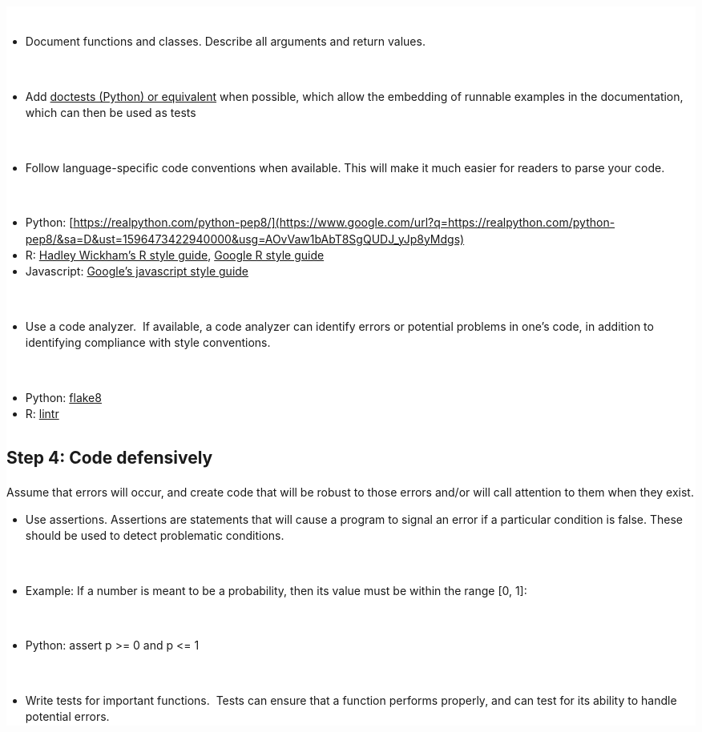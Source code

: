 &nbsp;

-   Document functions and classes. Describe all arguments and return values.

&nbsp;

-   Add [doctests (Python) or equivalent](https://www.google.com/url?q=https://docs.python.org/3/library/doctest.html&sa=D&ust=1596473422940000&usg=AOvVaw1jZAxlVPt6EgbHDminvNMP) when possible, which allow the embedding of runnable examples in the documentation, which can then be used as tests

&nbsp;

-   Follow language-specific code conventions when available. This will make it much easier for readers to parse your code.

&nbsp;

-   Python: [https://realpython.com/python-pep8/](https://www.google.com/url?q=https://realpython.com/python-pep8/&sa=D&ust=1596473422940000&usg=AOvVaw1bAbT8SgQUDJ_yJp8yMdgs)
-   R: [Hadley Wickham’s R style guide](https://www.google.com/url?q=http://adv-r.had.co.nz/Style.html&sa=D&ust=1596473422940000&usg=AOvVaw0PpZCc1zZ3fIc5ArhJmcYk), [Google R style guide](https://www.google.com/url?q=https://google.github.io/styleguide/Rguide.html&sa=D&ust=1596473422941000&usg=AOvVaw16cxZimbH76p1BY56UvESF)
-   Javascript: [Google’s javascript style guide](https://www.google.com/url?q=https://google.github.io/styleguide/jsguide.html&sa=D&ust=1596473422941000&usg=AOvVaw0ZbB6MKC3RX2KdTUi4dKvt)

&nbsp;

-   Use a code analyzer.  If available, a code analyzer can identify errors or potential problems in one’s code, in addition to identifying compliance with style conventions.

&nbsp;

-   Python: [flake8](https://www.google.com/url?q=https://flake8.pycqa.org/en/latest/&sa=D&ust=1596473422941000&usg=AOvVaw3vqUMbf4ERmU8miOjrfURL)
-   R: [lintr](https://www.google.com/url?q=https://cran.r-project.org/web/packages/lintr/readme/README.html&sa=D&ust=1596473422942000&usg=AOvVaw2-Dm2zekpcYPo_telfiMrN)

Step 4: Code defensively
------------------------

Assume that errors will occur, and create code that will be robust to those errors and/or will call attention to them when they exist.

-   Use assertions. Assertions are statements that will cause a program to signal an error if a particular condition is false. These should be used to detect problematic conditions.

&nbsp;

-   Example: If a number is meant to be a probability, then its value must be within the range \[0, 1\]:

&nbsp;

-   Python: assert p \>= 0 and p \<= 1

&nbsp;

-   Write tests for important functions.  Tests can ensure that a function performs properly, and can test for its ability to handle potential errors.
